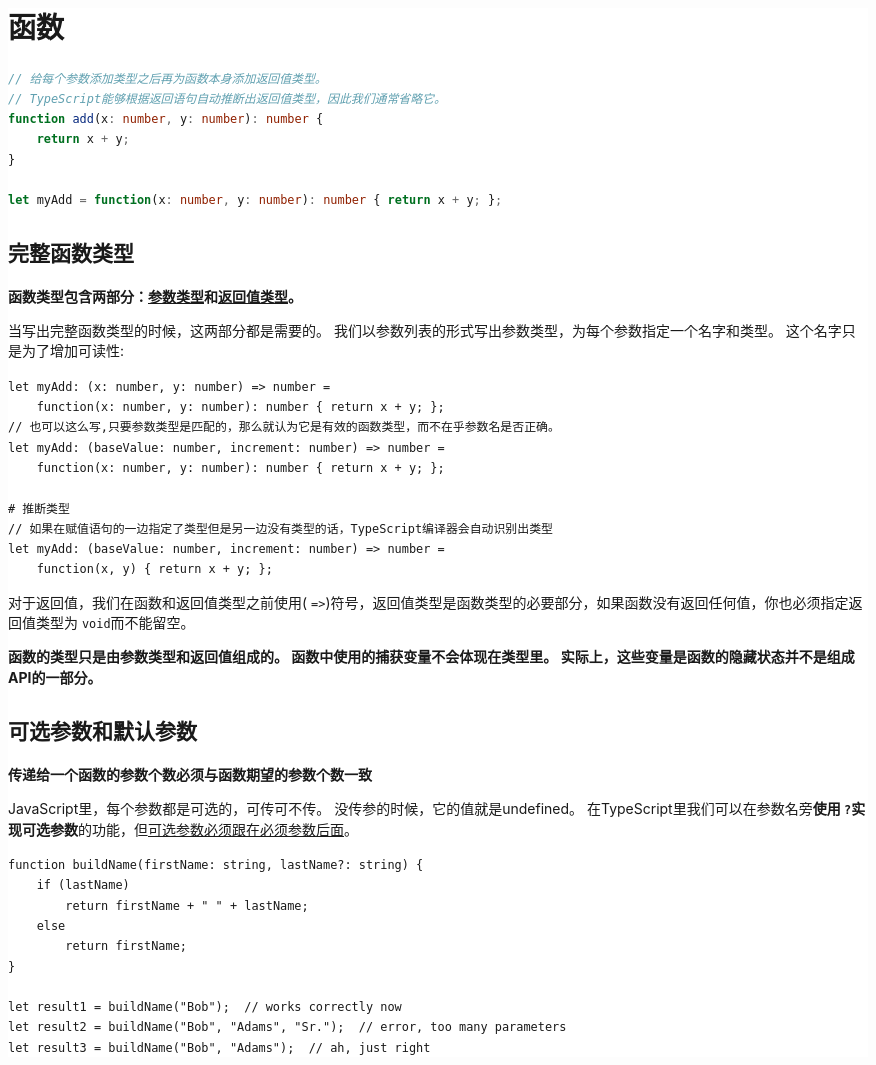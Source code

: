 # 函数

```ts
// 给每个参数添加类型之后再为函数本身添加返回值类型。 
// TypeScript能够根据返回语句自动推断出返回值类型，因此我们通常省略它。
function add(x: number, y: number): number {
    return x + y;
}

let myAdd = function(x: number, y: number): number { return x + y; };
```

## 完整函数类型

**函数类型包含两部分：<u>参数类型</u>和<u>返回值类型</u>。**

当写出完整函数类型的时候，这两部分都是需要的。 我们以参数列表的形式写出参数类型，为每个参数指定一个名字和类型。 这个名字只是为了增加可读性:

```tsx
let myAdd: (x: number, y: number) => number =
    function(x: number, y: number): number { return x + y; };
// 也可以这么写,只要参数类型是匹配的，那么就认为它是有效的函数类型，而不在乎参数名是否正确。
let myAdd: (baseValue: number, increment: number) => number =
    function(x: number, y: number): number { return x + y; };

# 推断类型
// 如果在赋值语句的一边指定了类型但是另一边没有类型的话，TypeScript编译器会自动识别出类型
let myAdd: (baseValue: number, increment: number) => number =
    function(x, y) { return x + y; };
```

对于返回值，我们在函数和返回值类型之前使用( `=>`)符号，返回值类型是函数类型的必要部分，如果函数没有返回任何值，你也必须指定返回值类型为 `void`而不能留空。

**函数的类型只是由参数类型和返回值组成的。 函数中使用的捕获变量不会体现在类型里。 实际上，这些变量是函数的隐藏状态并不是组成API的一部分。**

## 可选参数和默认参数

**传递给一个函数的参数个数必须与函数期望的参数个数一致**

JavaScript里，每个参数都是可选的，可传可不传。 没传参的时候，它的值就是undefined。 在TypeScript里我们可以在参数名旁**使用 `?`实现可选参数**的功能，但<u>可选参数必须跟在必须参数后面</u>。

```tsx
function buildName(firstName: string, lastName?: string) {
    if (lastName)
        return firstName + " " + lastName;
    else
        return firstName;
}

let result1 = buildName("Bob");  // works correctly now
let result2 = buildName("Bob", "Adams", "Sr.");  // error, too many parameters
let result3 = buildName("Bob", "Adams");  // ah, just right
```
